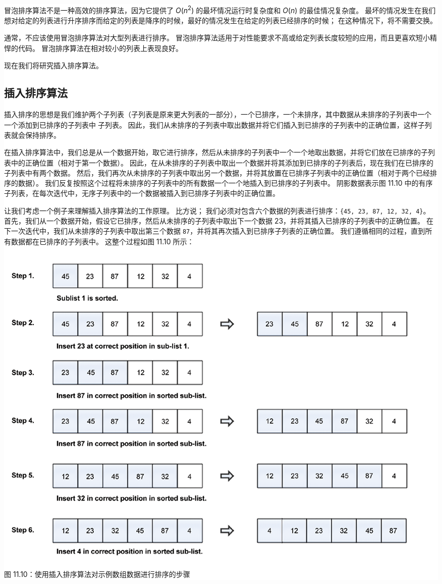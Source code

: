 冒泡排序算法不是一种高效的排序算法，因为它提供了 $O(n^2)$ 的最坏情况运行时复杂度和 $O(n)$ 的最佳情况复杂度。 最坏的情况发生在我们想对给定的列表进行升序排序而给定的列表是降序的时候，最好的情况发生在给定的列表已经排序的时候； 在这种情况下，将不需要交换。

通常，不应该使用冒泡排序算法对大型列表进行排序。 冒泡排序算法适用于对性能要求不高或给定列表长度较短的应用，而且更喜欢短小精悍的代码。 冒泡排序算法在相对较小的列表上表现良好。

现在我们将研究插入排序算法。

## 插入排序算法
插入排序的思想是我们维护两个子列表（子列表是原来更大列表的一部分），一个已排序，一个未排序，其中数据从未排序的子列表中一个一个添加到已排序的子列表中 子列表。 因此，我们从未排序的子列表中取出数据并将它们插入到已排序的子列表中的正确位置，这样子列表就会保持排序。

在插入排序算法中，我们总是从一个数据开始，取它进行排序，然后从未排序的子列表中一个一个地取出数据，并将它们放在已排序的子列表中的正确位置（相对于第一个数据）。 因此，在从未排序的子列表中取出一个数据并将其添加到已排序的子列表后，现在我们在已排序的子列表中有两个数据。 然后，我们再次从未排序的子列表中取出另一个数据，并将其放置在已排序子列表中的正确位置（相对于两个已经排序的数据）。 我们反复按照这个过程将未排序的子列表中的所有数据一个一个地插入到已排序的子列表中。 阴影数据表示图 11.10 中的有序子列表，在每次迭代中，无序子列表中的一个数据被插入到已排序子列表中的正确位置。

让我们考虑一个例子来理解插入排序算法的工作原理。 比方说； 我们必须对包含六个数据的列表进行排序：```{45, 23, 87, 12, 32, 4}```。 首先，我们从一个数据开始，假设它已排序，然后从未排序的子列表中取出下一个数据 23，并将其插入已排序的子列表中的正确位置。 在下一次迭代中，我们从未排序的子列表中取出第三个数据 ```87```，并将其再次插入到已排序子列表的正确位置。 我们遵循相同的过程，直到所有数据都在已排序的子列表中。 这整个过程如图 11.10 所示：

![](./images/11/11-10.png)

图 11.10：使用插入排序算法对示例数组数据进行排序的步骤
